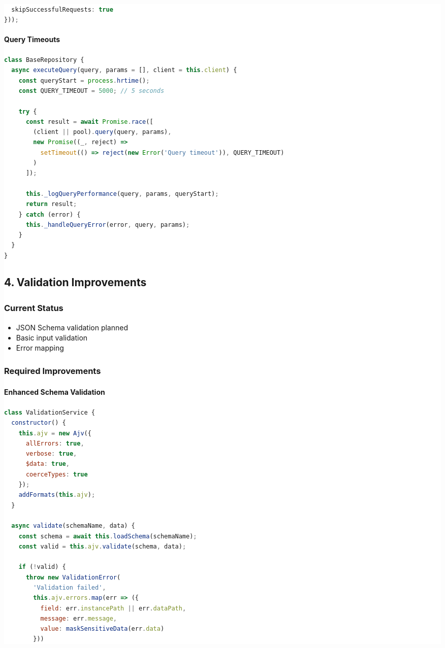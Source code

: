 ```javascript
  skipSuccessfulRequests: true
}));
```

#### Query Timeouts
```javascript
class BaseRepository {
  async executeQuery(query, params = [], client = this.client) {
    const queryStart = process.hrtime();
    const QUERY_TIMEOUT = 5000; // 5 seconds

    try {
      const result = await Promise.race([
        (client || pool).query(query, params),
        new Promise((_, reject) => 
          setTimeout(() => reject(new Error('Query timeout')), QUERY_TIMEOUT)
        )
      ]);

      this._logQueryPerformance(query, params, queryStart);
      return result;
    } catch (error) {
      this._handleQueryError(error, query, params);
    }
  }
}
```

## 4. Validation Improvements

### Current Status
- JSON Schema validation planned
- Basic input validation
- Error mapping

### Required Improvements

#### Enhanced Schema Validation
```javascript
class ValidationService {
  constructor() {
    this.ajv = new Ajv({
      allErrors: true,
      verbose: true,
      $data: true,
      coerceTypes: true
    });
    addFormats(this.ajv);
  }

  async validate(schemaName, data) {
    const schema = await this.loadSchema(schemaName);
    const valid = this.ajv.validate(schema, data);
    
    if (!valid) {
      throw new ValidationError(
        'Validation failed',
        this.ajv.errors.map(err => ({
          field: err.instancePath || err.dataPath,
          message: err.message,
          value: maskSensitiveData(err.data)
        }))
```